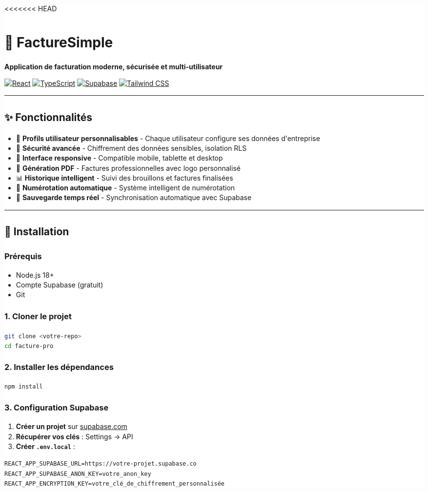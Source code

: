 <<<<<<< HEAD
# 🧾 FactureSimple

**Application de facturation moderne, sécurisée et multi-utilisateur**

[![React](https://img.shields.io/badge/React-18+-blue.svg)](https://reactjs.org/)
[![TypeScript](https://img.shields.io/badge/TypeScript-5+-blue.svg)](https://typescriptlang.org/)
[![Supabase](https://img.shields.io/badge/Supabase-Latest-green.svg)](https://supabase.com/)
[![Tailwind CSS](https://img.shields.io/badge/Tailwind-3+-blue.svg)](https://tailwindcss.com/)

---

## ✨ **Fonctionnalités**

- 🏢 **Profils utilisateur personnalisables** - Chaque utilisateur configure ses données d'entreprise
- 🔐 **Sécurité avancée** - Chiffrement des données sensibles, isolation RLS
- 📱 **Interface responsive** - Compatible mobile, tablette et desktop
- 📄 **Génération PDF** - Factures professionnelles avec logo personnalisé
- 📊 **Historique intelligent** - Suivi des brouillons et factures finalisées
- 🔢 **Numérotation automatique** - Système intelligent de numérotation
- 💾 **Sauvegarde temps réel** - Synchronisation automatique avec Supabase

---

## 🚀 **Installation**

### **Prérequis**
- Node.js 18+
- Compte Supabase (gratuit)
- Git

### **1. Cloner le projet**
```bash
git clone <votre-repo>
cd facture-pro
```

### **2. Installer les dépendances**
```bash
npm install
```

### **3. Configuration Supabase**

1. **Créer un projet** sur [supabase.com](https://supabase.com)
2. **Récupérer vos clés** : Settings → API
3. **Créer `.env.local`** :
```env
REACT_APP_SUPABASE_URL=https://votre-projet.supabase.co
REACT_APP_SUPABASE_ANON_KEY=votre_anon_key
REACT_APP_ENCRYPTION_KEY=votre_clé_de_chiffrement_personnalisée
```
